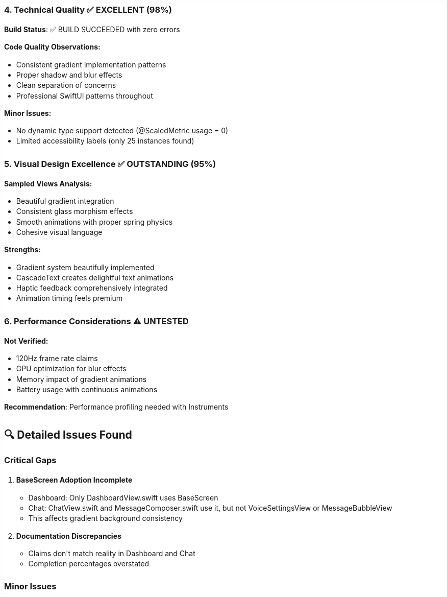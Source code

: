 ### 4. Technical Quality ✅ **EXCELLENT (98%)**

**Build Status**: ✅ BUILD SUCCEEDED with zero errors

**Code Quality Observations:**
- Consistent gradient implementation patterns
- Proper shadow and blur effects
- Clean separation of concerns
- Professional SwiftUI patterns throughout

**Minor Issues:**
- No dynamic type support detected (@ScaledMetric usage = 0)
- Limited accessibility labels (only 25 instances found)

### 5. Visual Design Excellence ✅ **OUTSTANDING (95%)**

**Sampled Views Analysis:**
- Beautiful gradient integration
- Consistent glass morphism effects
- Smooth animations with proper spring physics
- Cohesive visual language

**Strengths:**
- Gradient system beautifully implemented
- CascadeText creates delightful text animations
- Haptic feedback comprehensively integrated
- Animation timing feels premium

### 6. Performance Considerations ⚠️ **UNTESTED**

**Not Verified:**
- 120Hz frame rate claims
- GPU optimization for blur effects
- Memory impact of gradient animations
- Battery usage with continuous animations

**Recommendation**: Performance profiling needed with Instruments

## 🔍 Detailed Issues Found

### Critical Gaps

1. **BaseScreen Adoption Incomplete**
   - Dashboard: Only DashboardView.swift uses BaseScreen
   - Chat: ChatView.swift and MessageComposer.swift use it, but not VoiceSettingsView or MessageBubbleView
   - This affects gradient background consistency

2. **Documentation Discrepancies**
   - Claims don't match reality in Dashboard and Chat
   - Completion percentages overstated


### Minor Issues

